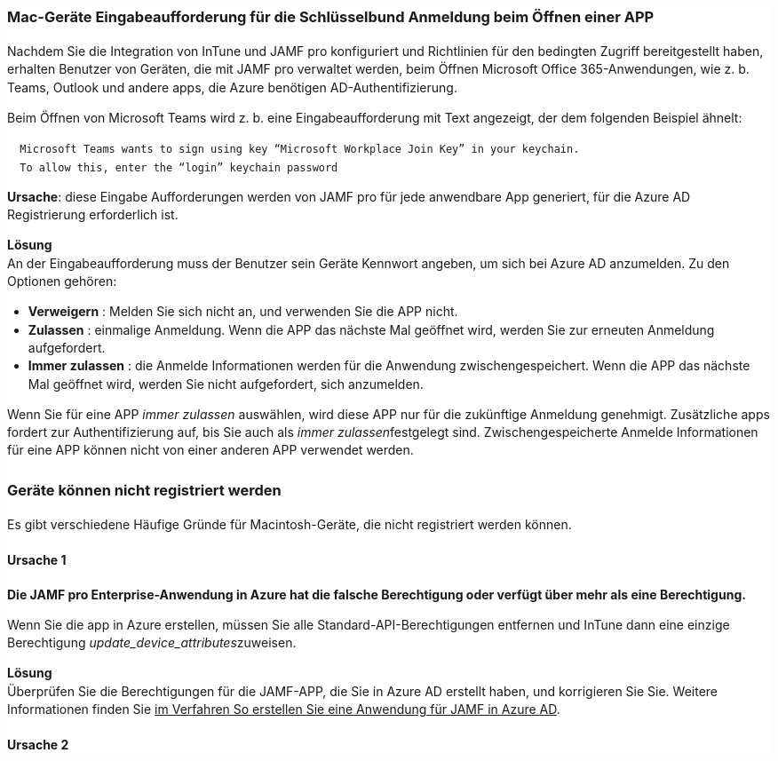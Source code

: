

### <a name="mac-devices-prompt-for-keychain-sign-in-when-you-open-an-app"></a>Mac-Geräte Eingabeaufforderung für die Schlüsselbund Anmeldung beim Öffnen einer APP  

Nachdem Sie die Integration von InTune und JAMF pro konfiguriert und Richtlinien für den bedingten Zugriff bereitgestellt haben, erhalten Benutzer von Geräten, die mit JAMF pro verwaltet werden, beim Öffnen Microsoft Office 365-Anwendungen, wie z. b. Teams, Outlook und andere apps, die Azure benötigen AD-Authentifizierung. 

Beim Öffnen von Microsoft Teams wird z. b. eine Eingabeaufforderung mit Text angezeigt, der dem folgenden Beispiel ähnelt:

``` 
  Microsoft Teams wants to sign using key “Microsoft Workplace Join Key” in your keychain.  
  To allow this, enter the “login” keychain password 
```

**Ursache**: diese Eingabe Aufforderungen werden von JAMF pro für jede anwendbare App generiert, für die Azure AD Registrierung erforderlich ist. 

**Lösung**   
An der Eingabeaufforderung muss der Benutzer sein Geräte Kennwort angeben, um sich bei Azure AD anzumelden. Zu den Optionen gehören:
- **Verweigern** : Melden Sie sich nicht an, und verwenden Sie die APP nicht.
- **Zulassen** : einmalige Anmeldung. Wenn die APP das nächste Mal geöffnet wird, werden Sie zur erneuten Anmeldung aufgefordert.
- **Immer zulassen** : die Anmelde Informationen werden für die Anwendung zwischengespeichert. Wenn die APP das nächste Mal geöffnet wird, werden Sie nicht aufgefordert, sich anzumelden.  

Wenn Sie für eine APP *immer zulassen* auswählen, wird diese APP nur für die zukünftige Anmeldung genehmigt. Zusätzliche apps fordert zur Authentifizierung auf, bis Sie auch als *immer zulassen*festgelegt sind. Zwischengespeicherte Anmelde Informationen für eine APP können nicht von einer anderen APP verwendet werden.  

### <a name="devices-fail-to-register"></a>Geräte können nicht registriert werden  

Es gibt verschiedene Häufige Gründe für Macintosh-Geräte, die nicht registriert werden können.  

#### <a name="cause-1"></a>Ursache 1  

**Die JAMF pro Enterprise-Anwendung in Azure hat die falsche Berechtigung oder verfügt über mehr als eine Berechtigung.**  

  Wenn Sie die app in Azure erstellen, müssen Sie alle Standard-API-Berechtigungen entfernen und InTune dann eine einzige Berechtigung *update_device_attributes*zuweisen. 

  **Lösung**  
  Überprüfen Sie die Berechtigungen für die JAMF-APP, die Sie in Azure AD erstellt haben, und korrigieren Sie Sie. Weitere Informationen finden Sie [im Verfahren So erstellen Sie eine Anwendung für JAMF in Azure AD](conditional-access-integrate-jamf.md#create-an-application-in-azure-active-directory). 

#### <a name="cause-2"></a>Ursache 2  
